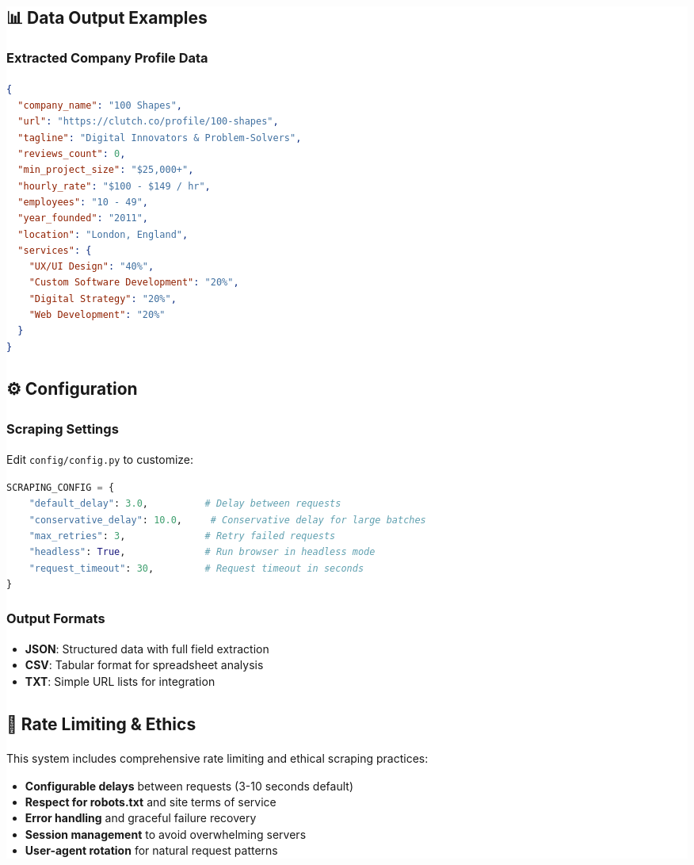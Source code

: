 ## 📊 Data Output Examples

### Extracted Company Profile Data
```json
{
  "company_name": "100 Shapes",
  "url": "https://clutch.co/profile/100-shapes",
  "tagline": "Digital Innovators & Problem-Solvers",
  "reviews_count": 0,
  "min_project_size": "$25,000+",
  "hourly_rate": "$100 - $149 / hr",
  "employees": "10 - 49",
  "year_founded": "2011",
  "location": "London, England",
  "services": {
    "UX/UI Design": "40%",
    "Custom Software Development": "20%",
    "Digital Strategy": "20%",
    "Web Development": "20%"
  }
}
```

## ⚙️ Configuration

### Scraping Settings
Edit `config/config.py` to customize:

```python
SCRAPING_CONFIG = {
    "default_delay": 3.0,          # Delay between requests
    "conservative_delay": 10.0,     # Conservative delay for large batches
    "max_retries": 3,              # Retry failed requests
    "headless": True,              # Run browser in headless mode
    "request_timeout": 30,         # Request timeout in seconds
}
```

### Output Formats
- **JSON**: Structured data with full field extraction
- **CSV**: Tabular format for spreadsheet analysis
- **TXT**: Simple URL lists for integration

## 🚦 Rate Limiting & Ethics

This system includes comprehensive rate limiting and ethical scraping practices:

- **Configurable delays** between requests (3-10 seconds default)
- **Respect for robots.txt** and site terms of service
- **Error handling** and graceful failure recovery
- **Session management** to avoid overwhelming servers
- **User-agent rotation** for natural request patterns

